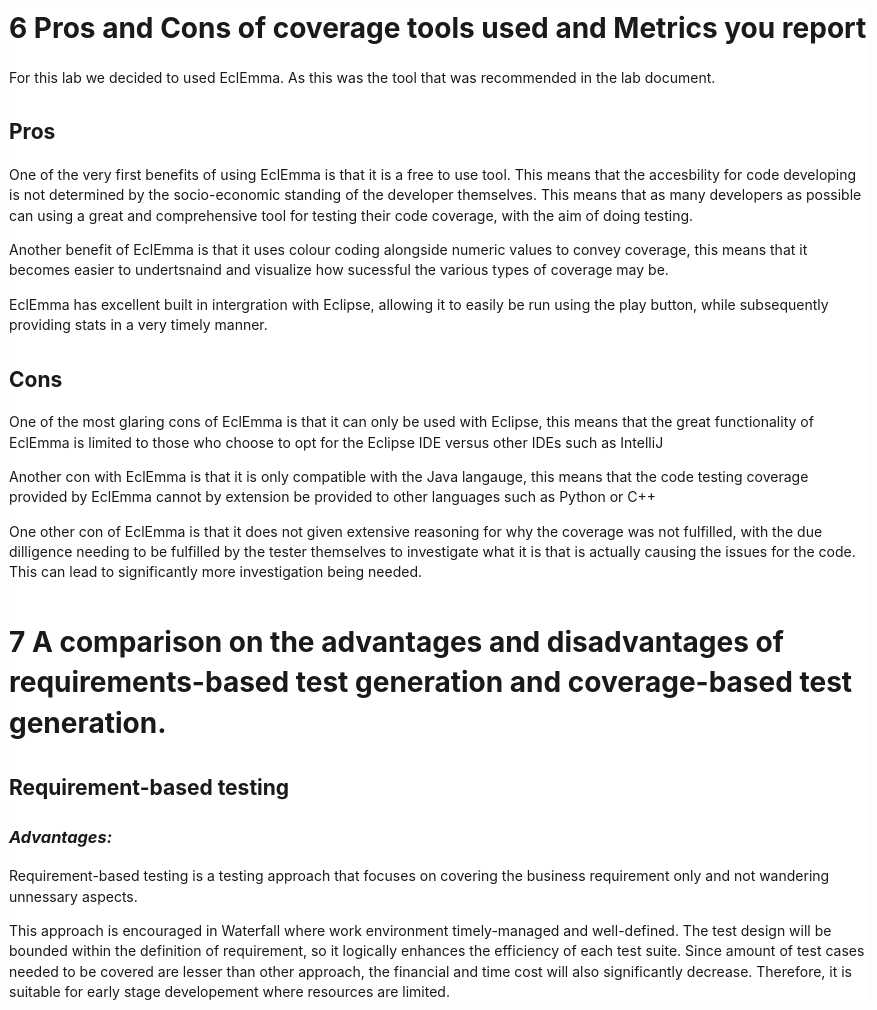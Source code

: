 # 6 Pros and Cons of coverage tools used and Metrics you report

For this lab we decided to used EclEmma. As this was the tool that was recommended in the lab document.

## **Pros**

One of the very first benefits of using EclEmma is that it is a free to use tool. This means that the accesbility for code developing is not determined by the socio-economic standing of the developer themselves. This means that as many developers as possible can using a great and comprehensive tool for testing their code coverage, with the aim of doing testing.

Another benefit of EclEmma is that it uses colour coding alongside numeric values to convey coverage, this means that it becomes easier to undertsnaind and visualize how sucessful the various types of coverage may be.

EclEmma has excellent built in intergration with Eclipse, allowing it to easily be run using the play button, while subsequently providing stats in a very timely manner.

## **Cons**

One of the most glaring cons of EclEmma is that it can only be used with Eclipse, this means that the great functionality of EclEmma is limited to those who choose to opt for the Eclipse IDE versus other IDEs such as IntelliJ

Another con with EclEmma is that it is only compatible with the Java langauge, this means that the code testing coverage provided by EclEmma cannot by extension be provided to other languages such as Python or C++

One other con of EclEmma is that it does not given extensive reasoning for why the coverage was not fulfilled, with the due dilligence needing to be fulfilled by the tester themselves to investigate what it is that is actually causing the issues for the code. This can lead to significantly more investigation being needed.

# 7 A comparison on the advantages and disadvantages of requirements-based test generation and coverage-based test generation.

## **Requirement-based testing**

### ***Advantages:*** 

Requirement-based testing is a testing approach that focuses on covering the business requirement only and not wandering unnessary aspects. 

This approach is encouraged in Waterfall where work environment timely-managed and well-defined. The test design will be bounded within the definition of requirement, so it logically enhances the efficiency of each test suite. Since amount of test cases needed to be covered are lesser than other approach, the financial and time cost will also significantly decrease. Therefore, it is suitable for early stage developement where  resources are limited.
